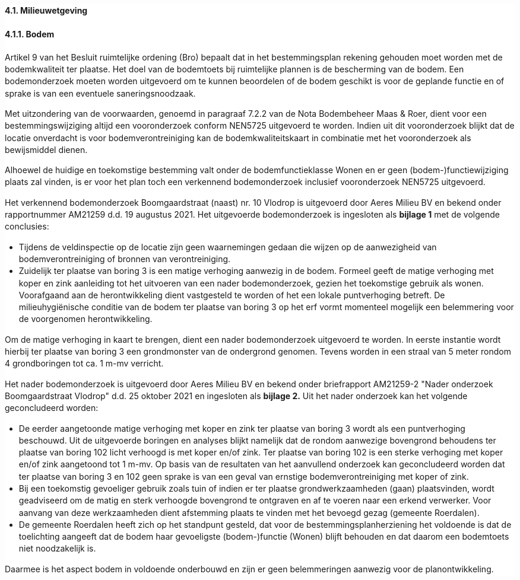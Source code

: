 #### <span id="page-15-1"></span>**4.1. Milieuwetgeving**

#### <span id="page-15-2"></span>**4.1.1. Bodem**

Artikel 9 van het Besluit ruimtelijke ordening (Bro) bepaalt dat in het bestemmingsplan rekening gehouden moet worden met de bodemkwaliteit ter plaatse. Het doel van de bodemtoets bij ruimtelijke plannen is de bescherming van de bodem. Een bodemonderzoek moeten worden uitgevoerd om te kunnen beoordelen of de bodem geschikt is voor de geplande functie en of sprake is van een eventuele saneringsnoodzaak.

Met uitzondering van de voorwaarden, genoemd in paragraaf 7.2.2 van de Nota Bodembeheer Maas & Roer, dient voor een bestemmingswijziging altijd een vooronderzoek conform NEN5725 uitgevoerd te worden. Indien uit dit vooronderzoek blijkt dat de locatie onverdacht is voor bodemverontreiniging kan de bodemkwaliteitskaart in combinatie met het vooronderzoek als bewijsmiddel dienen.

Alhoewel de huidige en toekomstige bestemming valt onder de bodemfunctieklasse Wonen en er geen (bodem-)functiewijziging plaats zal vinden, is er voor het plan toch een verkennend bodemonderzoek inclusief vooronderzoek NEN5725 uitgevoerd.

Het verkennend bodemonderzoek Boomgaardstraat (naast) nr. 10 Vlodrop is uitgevoerd door Aeres Milieu BV en bekend onder rapportnummer AM21259 d.d. 19 augustus 2021. Het uitgevoerde bodemonderzoek is ingesloten als **bijlage 1** met de volgende conclusies:

- Tijdens de veldinspectie op de locatie zijn geen waarnemingen gedaan die wijzen op de aanwezigheid van bodemverontreiniging of bronnen van verontreiniging.
- Zuidelijk ter plaatse van boring 3 is een matige verhoging aanwezig in de bodem. Formeel geeft de matige verhoging met koper en zink aanleiding tot het uitvoeren van een nader bodemonderzoek, gezien het toekomstige gebruik als wonen. Voorafgaand aan de herontwikkeling dient vastgesteld te worden of het een lokale puntverhoging betreft. De milieuhygiënische conditie van de bodem ter plaatse van boring 3 op het erf vormt momenteel mogelijk een belemmering voor de voorgenomen herontwikkeling.

Om de matige verhoging in kaart te brengen, dient een nader bodemonderzoek uitgevoerd te worden. In eerste instantie wordt hierbij ter plaatse van boring 3 een grondmonster van de ondergrond genomen. Tevens worden in een straal van 5 meter rondom 4 grondboringen tot ca. 1 m-mv verricht.

Het nader bodemonderzoek is uitgevoerd door Aeres Milieu BV en bekend onder briefrapport AM21259-2 "Nader onderzoek Boomgaardstraat Vlodrop" d.d. 25 oktober 2021 en ingesloten als **bijlage 2.** Uit het nader onderzoek kan het volgende geconcludeerd worden:

- De eerder aangetoonde matige verhoging met koper en zink ter plaatse van boring 3 wordt als een puntverhoging beschouwd. Uit de uitgevoerde boringen en analyses blijkt namelijk dat de rondom aanwezige bovengrond behoudens ter plaatse van boring 102 licht verhoogd is met koper en/of zink. Ter plaatse van boring 102 is een sterke verhoging met koper en/of zink aangetoond tot 1 m-mv. Op basis van de resultaten van het aanvullend onderzoek kan geconcludeerd worden dat ter plaatse van boring 3 en 102 geen sprake is van een geval van ernstige bodemverontreiniging met koper of zink.
- Bij een toekomstig gevoeliger gebruik zoals tuin of indien er ter plaatse grondwerkzaamheden (gaan) plaatsvinden, wordt geadviseerd om de matig en sterk verhoogde bovengrond te ontgraven en af te voeren naar een erkend verwerker. Voor aanvang van deze werkzaamheden dient afstemming plaats te vinden met het bevoegd gezag (gemeente Roerdalen).
- De gemeente Roerdalen heeft zich op het standpunt gesteld, dat voor de bestemmingsplanherziening het voldoende is dat de toelichting aangeeft dat de bodem haar gevoeligste (bodem-)functie (Wonen) blijft behouden en dat daarom een bodemtoets niet noodzakelijk is.

Daarmee is het aspect bodem in voldoende onderbouwd en zijn er geen belemmeringen aanwezig voor de planontwikkeling.
